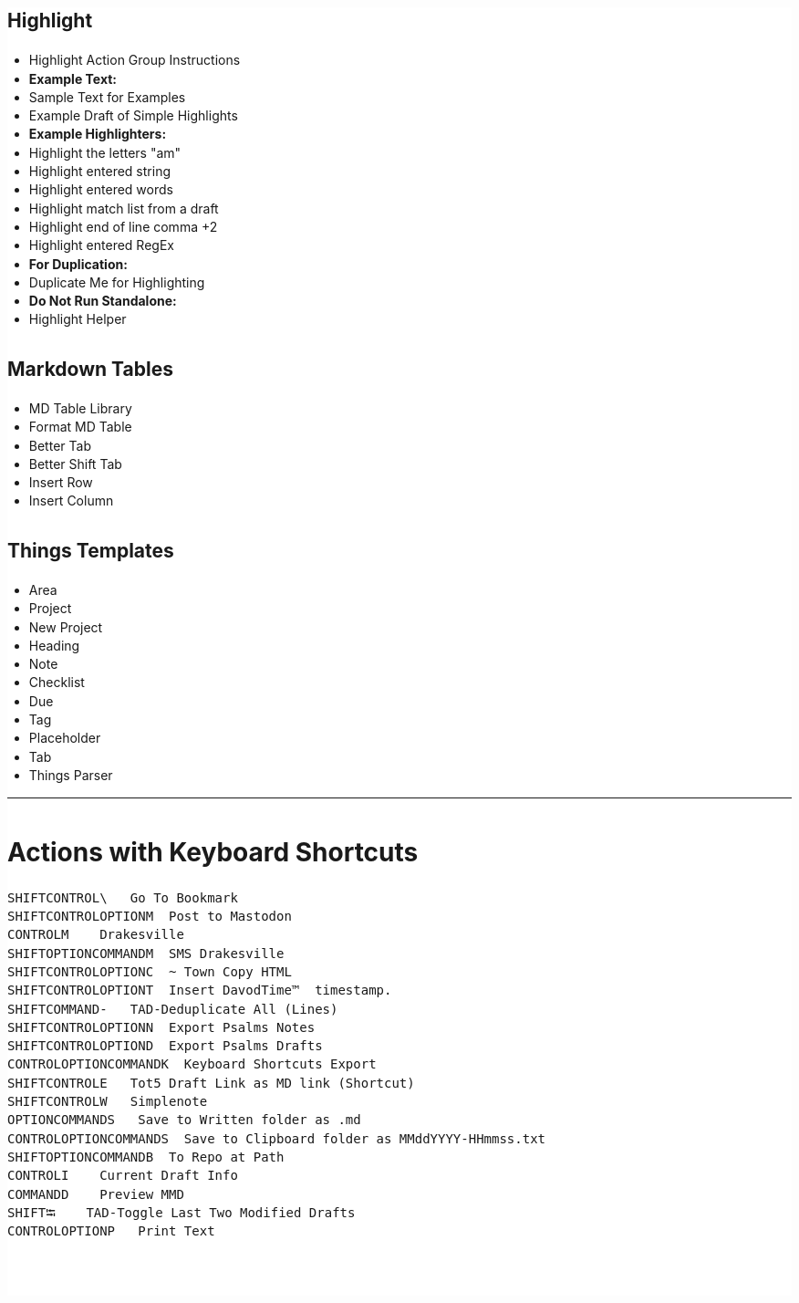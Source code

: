 ## Highlight
- Highlight Action Group Instructions
- **Example Text:**
- Sample Text for Examples
- Example Draft of Simple Highlights
- **Example Highlighters:**
- Highlight the letters "am"
- Highlight entered string
- Highlight entered words
- Highlight match list from a draft
- Highlight end of line comma +2
- Highlight entered RegEx
- **For Duplication:**
- Duplicate Me for Highlighting
- **Do Not Run Standalone:**
- Highlight Helper

## Markdown Tables
- MD Table Library
- Format MD Table
- Better Tab
- Better Shift Tab
- Insert Row
- Insert Column

## Things Templates
- Area
- Project
- New Project
- Heading
- Note
- Checklist
- Due
- Tag
- Placeholder
- Tab
- Things Parser

---

# Actions with Keyboard Shortcuts
<pre>SHIFTCONTROL\&nbsp;&nbsp;&nbsp;Go To Bookmark
SHIFTCONTROLOPTIONM&nbsp;&nbsp;Post to Mastodon
CONTROLM&nbsp;&nbsp;&nbsp;&nbsp;Drakesville
SHIFTOPTIONCOMMANDM&nbsp;&nbsp;SMS Drakesville
SHIFTCONTROLOPTIONC&nbsp;&nbsp;~ Town Copy HTML
SHIFTCONTROLOPTIONT&nbsp;&nbsp;Insert DavodTime™  timestamp.
SHIFTCOMMAND-&nbsp;&nbsp;&nbsp;TAD-Deduplicate All (Lines)
SHIFTCONTROLOPTIONN&nbsp;&nbsp;Export Psalms Notes
SHIFTCONTROLOPTIOND&nbsp;&nbsp;Export Psalms Drafts
CONTROLOPTIONCOMMANDK&nbsp;&nbsp;Keyboard Shortcuts Export
SHIFTCONTROLE&nbsp;&nbsp;&nbsp;Tot5 Draft Link as MD link (Shortcut)
SHIFTCONTROLW&nbsp;&nbsp;&nbsp;Simplenote
OPTIONCOMMANDS&nbsp;&nbsp;&nbsp;Save to Written folder as .md
CONTROLOPTIONCOMMANDS&nbsp;&nbsp;Save to Clipboard folder as MMddYYYY-HHmmss.txt
SHIFTOPTIONCOMMANDB&nbsp;&nbsp;To Repo at Path
CONTROLI&nbsp;&nbsp;&nbsp;&nbsp;Current Draft Info
COMMANDD&nbsp;&nbsp;&nbsp;&nbsp;Preview MMD
SHIFT&#11134;&nbsp;&nbsp;&nbsp;&nbsp;TAD-Toggle Last Two Modified Drafts
CONTROLOPTIONP&nbsp;&nbsp;&nbsp;Print Text